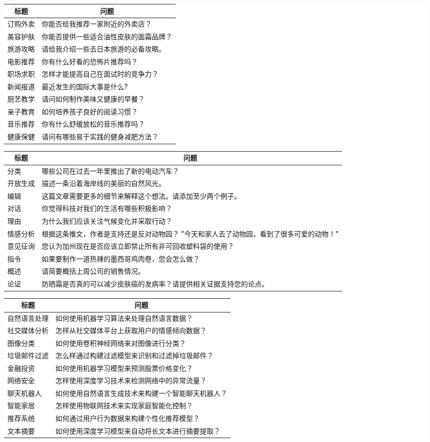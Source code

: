 | 标题 | 问题 |
| --- | --- |
| 订购外卖 | 你能否给我推荐一家附近的外卖店？ |
| 美容护肤 | 你能否提供一些适合油性皮肤的面霜品牌？ |
| 旅游攻略 | 请给我介绍一些去日本旅游的必备攻略。|
| 电影推荐 | 你有什么好看的恐怖片推荐吗？|
| 职场求职 | 怎样才能提高自己在面试时的竞争力？|
| 新闻报道 | 最近发生的国际大事是什么?|
| 厨艺教学 | 请问如何制作美味又健康的早餐？ |
| 亲子教育 | 如何培养孩子良好的阅读习惯？|
| 音乐推荐 | 你有什么舒缓放松的音乐推荐吗？|
| 健康保健 | 请问有哪些易于实践的健身减肥方法？|

| 标题 | 问题 |
| --- | --- |
| 分类 | 哪些公司在过去一年里推出了新的电动汽车？ |
| 开放生成 | 描述一条沿着海岸线的美丽的自然风光。 |
| 编辑 | 这篇文章需要更多的细节来解释这个想法。请添加至少两个例子。 |
| 对话 | 你觉得科技对我们的生活有哪些积极影响？ |
| 理由 | 为什么我们应该关注气候变化并采取行动？ |
| 情感分析 | 根据这条推文，作者是支持还是反对动物园？ "今天和家人去了动物园，看到了很多可爱的动物！" |
| 意见征询 | 您认为加州现在是否应该立即禁止所有非可回收塑料袋的使用？ |
| 指令 | 如果要制作一道热辣的墨西哥鸡肉卷，您会怎么做？ |
| 概述 | 请简要概括上周公司的销售情况。 |
| 论证 | 防晒霜是否真的可以减少皮肤癌的发病率？请提供相关证据支持您的论点。 |

| 标题 | 问题 |
| --- | --- |
| 自然语言处理 | 如何使用机器学习算法来处理自然语言数据？ |
| 社交媒体分析 | 怎样从社交媒体平台上获取用户的情感倾向数据？ |
| 图像分类 | 如何使用卷积神经网络来对图像进行分类？ |
| 垃圾邮件过滤 | 怎么样通过构建过滤模型来识别和过滤掉垃圾邮件？ |
| 金融投资 | 如何使用机器学习模型来预测股票价格变化？ |
| 网络安全 | 怎样使用深度学习技术来检测网络中的异常流量？ |
| 聊天机器人 | 如何使用自然语言生成技术来构建一个智能聊天机器人？ |
| 智能家居 | 怎样使用物联网技术来实现家庭智能化控制？ |
| 推荐系统 | 如何通过用户行为数据来构建个性化推荐模型？ |
| 文本摘要 | 如何使用深度学习模型来自动将长文本进行摘要提取？ |
